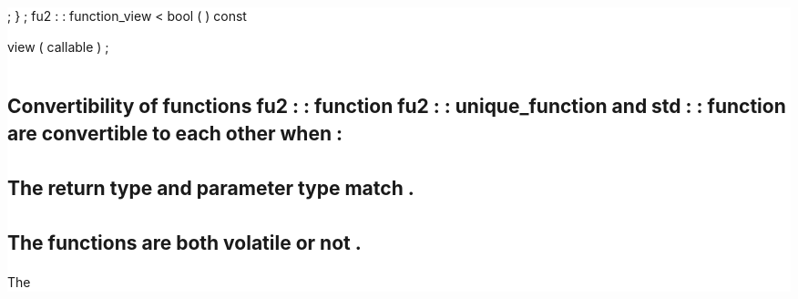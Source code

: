 ;
}
;
fu2
:
:
function_view
<
bool
(
)
const
>
view
(
callable
)
;
#
#
#
Convertibility
of
functions
fu2
:
:
function
fu2
:
:
unique_function
and
std
:
:
function
are
convertible
to
each
other
when
:
-
The
return
type
and
parameter
type
match
.
-
The
functions
are
both
volatile
or
not
.
-
The